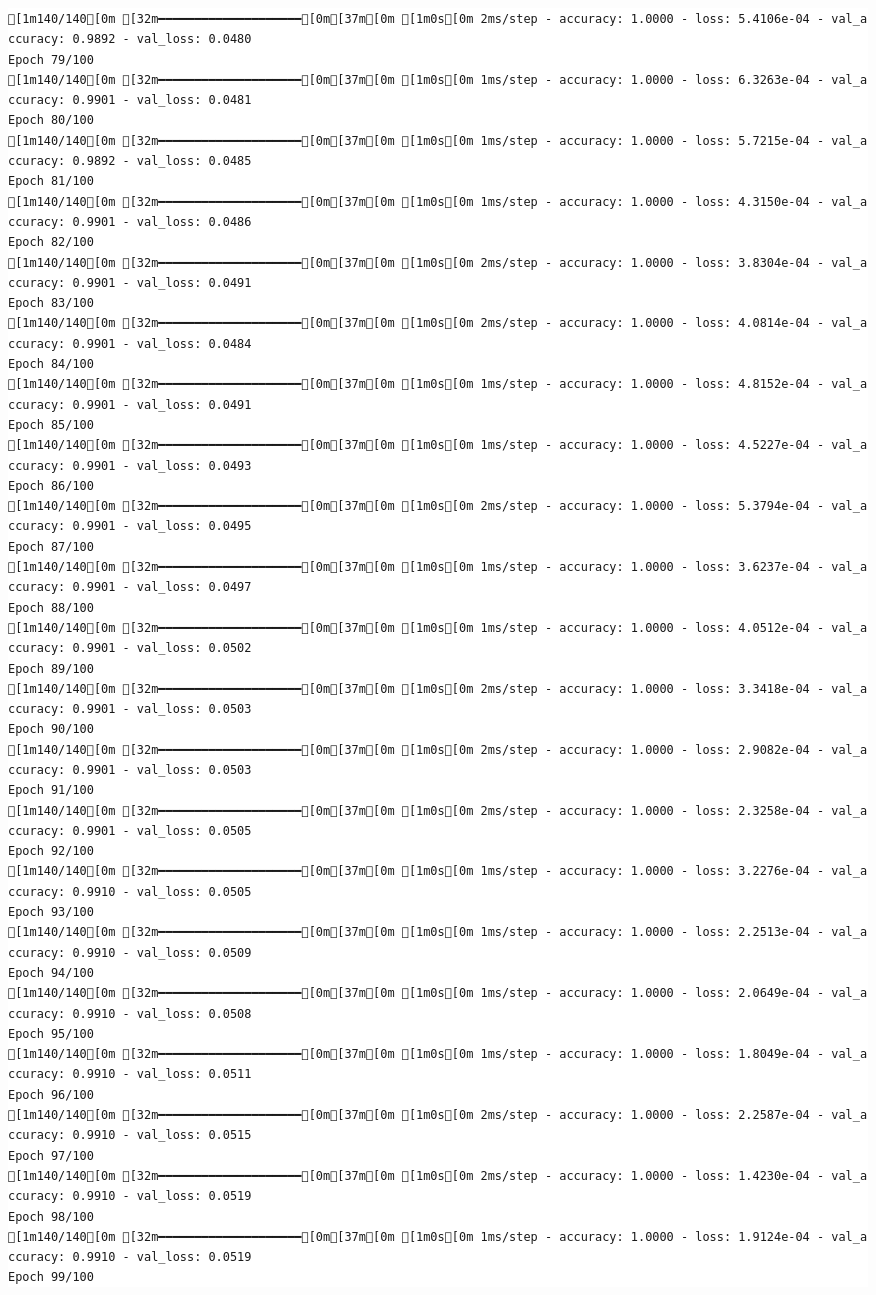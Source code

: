    [1m140/140[0m [32m━━━━━━━━━━━━━━━━━━━━[0m[37m[0m [1m0s[0m 2ms/step - accuracy: 1.0000 - loss: 5.4106e-04 - val_accuracy: 0.9892 - val_loss: 0.0480
    Epoch 79/100
    [1m140/140[0m [32m━━━━━━━━━━━━━━━━━━━━[0m[37m[0m [1m0s[0m 1ms/step - accuracy: 1.0000 - loss: 6.3263e-04 - val_accuracy: 0.9901 - val_loss: 0.0481
    Epoch 80/100
    [1m140/140[0m [32m━━━━━━━━━━━━━━━━━━━━[0m[37m[0m [1m0s[0m 1ms/step - accuracy: 1.0000 - loss: 5.7215e-04 - val_accuracy: 0.9892 - val_loss: 0.0485
    Epoch 81/100
    [1m140/140[0m [32m━━━━━━━━━━━━━━━━━━━━[0m[37m[0m [1m0s[0m 1ms/step - accuracy: 1.0000 - loss: 4.3150e-04 - val_accuracy: 0.9901 - val_loss: 0.0486
    Epoch 82/100
    [1m140/140[0m [32m━━━━━━━━━━━━━━━━━━━━[0m[37m[0m [1m0s[0m 2ms/step - accuracy: 1.0000 - loss: 3.8304e-04 - val_accuracy: 0.9901 - val_loss: 0.0491
    Epoch 83/100
    [1m140/140[0m [32m━━━━━━━━━━━━━━━━━━━━[0m[37m[0m [1m0s[0m 2ms/step - accuracy: 1.0000 - loss: 4.0814e-04 - val_accuracy: 0.9901 - val_loss: 0.0484
    Epoch 84/100
    [1m140/140[0m [32m━━━━━━━━━━━━━━━━━━━━[0m[37m[0m [1m0s[0m 1ms/step - accuracy: 1.0000 - loss: 4.8152e-04 - val_accuracy: 0.9901 - val_loss: 0.0491
    Epoch 85/100
    [1m140/140[0m [32m━━━━━━━━━━━━━━━━━━━━[0m[37m[0m [1m0s[0m 1ms/step - accuracy: 1.0000 - loss: 4.5227e-04 - val_accuracy: 0.9901 - val_loss: 0.0493
    Epoch 86/100
    [1m140/140[0m [32m━━━━━━━━━━━━━━━━━━━━[0m[37m[0m [1m0s[0m 2ms/step - accuracy: 1.0000 - loss: 5.3794e-04 - val_accuracy: 0.9901 - val_loss: 0.0495
    Epoch 87/100
    [1m140/140[0m [32m━━━━━━━━━━━━━━━━━━━━[0m[37m[0m [1m0s[0m 1ms/step - accuracy: 1.0000 - loss: 3.6237e-04 - val_accuracy: 0.9901 - val_loss: 0.0497
    Epoch 88/100
    [1m140/140[0m [32m━━━━━━━━━━━━━━━━━━━━[0m[37m[0m [1m0s[0m 1ms/step - accuracy: 1.0000 - loss: 4.0512e-04 - val_accuracy: 0.9901 - val_loss: 0.0502
    Epoch 89/100
    [1m140/140[0m [32m━━━━━━━━━━━━━━━━━━━━[0m[37m[0m [1m0s[0m 2ms/step - accuracy: 1.0000 - loss: 3.3418e-04 - val_accuracy: 0.9901 - val_loss: 0.0503
    Epoch 90/100
    [1m140/140[0m [32m━━━━━━━━━━━━━━━━━━━━[0m[37m[0m [1m0s[0m 2ms/step - accuracy: 1.0000 - loss: 2.9082e-04 - val_accuracy: 0.9901 - val_loss: 0.0503
    Epoch 91/100
    [1m140/140[0m [32m━━━━━━━━━━━━━━━━━━━━[0m[37m[0m [1m0s[0m 2ms/step - accuracy: 1.0000 - loss: 2.3258e-04 - val_accuracy: 0.9901 - val_loss: 0.0505
    Epoch 92/100
    [1m140/140[0m [32m━━━━━━━━━━━━━━━━━━━━[0m[37m[0m [1m0s[0m 1ms/step - accuracy: 1.0000 - loss: 3.2276e-04 - val_accuracy: 0.9910 - val_loss: 0.0505
    Epoch 93/100
    [1m140/140[0m [32m━━━━━━━━━━━━━━━━━━━━[0m[37m[0m [1m0s[0m 1ms/step - accuracy: 1.0000 - loss: 2.2513e-04 - val_accuracy: 0.9910 - val_loss: 0.0509
    Epoch 94/100
    [1m140/140[0m [32m━━━━━━━━━━━━━━━━━━━━[0m[37m[0m [1m0s[0m 1ms/step - accuracy: 1.0000 - loss: 2.0649e-04 - val_accuracy: 0.9910 - val_loss: 0.0508
    Epoch 95/100
    [1m140/140[0m [32m━━━━━━━━━━━━━━━━━━━━[0m[37m[0m [1m0s[0m 1ms/step - accuracy: 1.0000 - loss: 1.8049e-04 - val_accuracy: 0.9910 - val_loss: 0.0511
    Epoch 96/100
    [1m140/140[0m [32m━━━━━━━━━━━━━━━━━━━━[0m[37m[0m [1m0s[0m 2ms/step - accuracy: 1.0000 - loss: 2.2587e-04 - val_accuracy: 0.9910 - val_loss: 0.0515
    Epoch 97/100
    [1m140/140[0m [32m━━━━━━━━━━━━━━━━━━━━[0m[37m[0m [1m0s[0m 2ms/step - accuracy: 1.0000 - loss: 1.4230e-04 - val_accuracy: 0.9910 - val_loss: 0.0519
    Epoch 98/100
    [1m140/140[0m [32m━━━━━━━━━━━━━━━━━━━━[0m[37m[0m [1m0s[0m 1ms/step - accuracy: 1.0000 - loss: 1.9124e-04 - val_accuracy: 0.9910 - val_loss: 0.0519
    Epoch 99/100